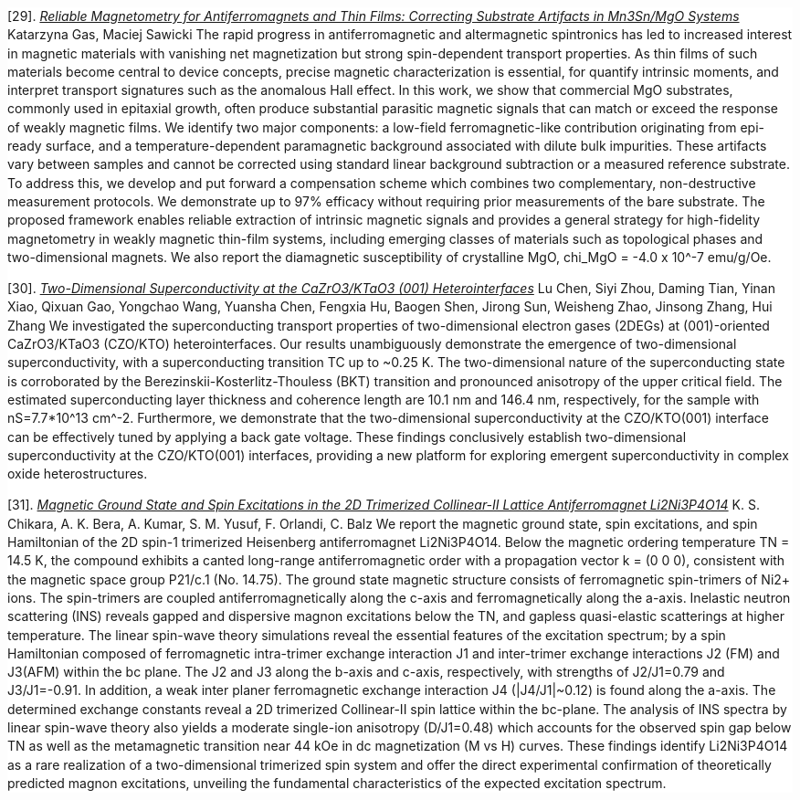 [29]. [*Reliable Magnetometry for Antiferromagnets and Thin Films: Correcting Substrate Artifacts in Mn3Sn/MgO Systems*](https://arxiv.org/abs/2507.01385 "Reliable Magnetometry for Antiferromagnets and Thin Films: Correcting Substrate Artifacts in Mn3Sn/MgO Systems")
Katarzyna Gas, Maciej Sawicki
The rapid progress in antiferromagnetic and altermagnetic spintronics has led to increased interest in magnetic materials with vanishing net magnetization but strong spin-dependent transport properties. As thin films of such materials become central to device concepts, precise magnetic characterization is essential, for quantify intrinsic moments, and interpret transport signatures such as the anomalous Hall effect. In this work, we show that commercial MgO substrates, commonly used in epitaxial growth, often produce substantial parasitic magnetic signals that can match or exceed the response of weakly magnetic films. We identify two major components: a low-field ferromagnetic-like contribution originating from epi-ready surface, and a temperature-dependent paramagnetic background associated with dilute bulk impurities. These artifacts vary between samples and cannot be corrected using standard linear background subtraction or a measured reference substrate. To address this, we develop and put forward a compensation scheme which combines two complementary, non-destructive measurement protocols. We demonstrate up to 97% efficacy without requiring prior measurements of the bare substrate. The proposed framework enables reliable extraction of intrinsic magnetic signals and provides a general strategy for high-fidelity magnetometry in weakly magnetic thin-film systems, including emerging classes of materials such as topological phases and two-dimensional magnets. We also report the diamagnetic susceptibility of crystalline MgO, chi_MgO = -4.0 x 10^-7 emu/g/Oe.

[30]. [*Two-Dimensional Superconductivity at the CaZrO3/KTaO3 (001) Heterointerfaces*](https://arxiv.org/abs/2507.01392 "Two-Dimensional Superconductivity at the CaZrO3/KTaO3 (001) Heterointerfaces")
Lu Chen, Siyi Zhou, Daming Tian, Yinan Xiao, Qixuan Gao, Yongchao Wang, Yuansha Chen, Fengxia Hu, Baogen Shen, Jirong Sun, Weisheng Zhao, Jinsong Zhang, Hui Zhang
We investigated the superconducting transport properties of two-dimensional electron gases (2DEGs) at (001)-oriented CaZrO3/KTaO3 (CZO/KTO) heterointerfaces. Our results unambiguously demonstrate the emergence of two-dimensional superconductivity, with a superconducting transition TC up to ~0.25 K. The two-dimensional nature of the superconducting state is corroborated by the Berezinskii-Kosterlitz-Thouless (BKT) transition and pronounced anisotropy of the upper critical field. The estimated superconducting layer thickness and coherence length are 10.1 nm and 146.4 nm, respectively, for the sample with nS=7.7*10^13 cm^-2. Furthermore, we demonstrate that the two-dimensional superconductivity at the CZO/KTO(001) interface can be effectively tuned by applying a back gate voltage. These findings conclusively establish two-dimensional superconductivity at the CZO/KTO(001) interfaces, providing a new platform for exploring emergent superconductivity in complex oxide heterostructures.

[31]. [*Magnetic Ground State and Spin Excitations in the 2D Trimerized Collinear-II Lattice Antiferromagnet Li2Ni3P4O14*](https://arxiv.org/abs/2507.01403 "Magnetic Ground State and Spin Excitations in the 2D Trimerized Collinear-II Lattice Antiferromagnet Li2Ni3P4O14")
K. S. Chikara, A. K. Bera, A. Kumar, S. M. Yusuf, F. Orlandi, C. Balz
We report the magnetic ground state, spin excitations, and spin Hamiltonian of the 2D spin-1 trimerized Heisenberg antiferromagnet Li2Ni3P4O14. Below the magnetic ordering temperature TN = 14.5 K, the compound exhibits a canted long-range antiferromagnetic order with a propagation vector k = (0 0 0), consistent with the magnetic space group P21/c.1 (No. 14.75). The ground state magnetic structure consists of ferromagnetic spin-trimers of Ni2+ ions. The spin-trimers are coupled antiferromagnetically along the c-axis and ferromagnetically along the a-axis. Inelastic neutron scattering (INS) reveals gapped and dispersive magnon excitations below the TN, and gapless quasi-elastic scatterings at higher temperature. The linear spin-wave theory simulations reveal the essential features of the excitation spectrum; by a spin Hamiltonian composed of ferromagnetic intra-trimer exchange interaction J1 and inter-trimer exchange interactions J2 (FM) and J3(AFM) within the bc plane. The J2 and J3 along the b-axis and c-axis, respectively, with strengths of J2/J1=0.79 and J3/J1=-0.91. In addition, a weak inter planer ferromagnetic exchange interaction J4 (|J4/J1|~0.12) is found along the a-axis. The determined exchange constants reveal a 2D trimerized Collinear-II spin lattice within the bc-plane. The analysis of INS spectra by linear spin-wave theory also yields a moderate single-ion anisotropy (D/J1=0.48) which accounts for the observed spin gap below TN as well as the metamagnetic transition near 44 kOe in dc magnetization (M vs H) curves. These findings identify Li2Ni3P4O14 as a rare realization of a two-dimensional trimerized spin system and offer the direct experimental confirmation of theoretically predicted magnon excitations, unveiling the fundamental characteristics of the expected excitation spectrum.
